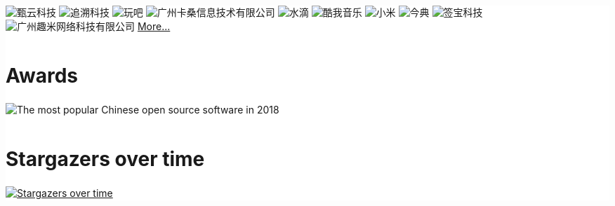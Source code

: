 <td><img src="https://raw.githubusercontent.com/apolloconfig/apollo-community/master/images/known-users/goinglink.jpg" alt="甄云科技"></td>
</tr>
<tr>
<td><img src="https://raw.githubusercontent.com/apolloconfig/apollo-community/master/images/known-users/aitrace.jpg" alt="追溯科技"></td>
<td><img src="https://raw.githubusercontent.com/apolloconfig/apollo-community/master/images/known-users/moqipobing.png" alt="玩吧"></td>
<td><img src="https://raw.githubusercontent.com/apolloconfig/apollo-community/master/images/known-users/cassan.png" alt="广州卡桑信息技术有限公司"></td>
<td><img src="https://raw.githubusercontent.com/apolloconfig/apollo-community/master/images/known-users/shuidichou.png" alt="水滴"></td>
<td><img src="https://raw.githubusercontent.com/apolloconfig/apollo-community/master/images/known-users/kuwo.png" alt="酷我音乐"></td>
</tr>
<tr>
<td><img src="https://raw.githubusercontent.com/apolloconfig/apollo-community/master/images/known-users/mi.png" alt="小米"></td>
<td><img src="https://raw.githubusercontent.com/apolloconfig/apollo-community/master/images/known-users/mvmyun.png" alt="今典"></td>
<td><img src="https://raw.githubusercontent.com/apolloconfig/apollo-community/master/images/known-users/visabao.jpg" alt="签宝科技"></td>
<td><img src="https://raw.githubusercontent.com/apolloconfig/apollo-community/master/images/known-users/inrice.png" alt="广州趣米网络科技有限公司"></td>
<td><a target="_blank" href="https://github.com/apolloconfig/apollo/issues/451">More...</a></td>
</tr>
</table>

# Awards

<img src="https://raw.githubusercontent.com/apolloconfig/apollo-community/master/images/awards/oschina-2018-award.jpg" width="240px" alt="The most popular Chinese open source software in 2018">

# Stargazers over time

[![Stargazers over time](https://starchart.cc/apolloconfig/apollo.svg)](https://starchart.cc/apolloconfig/apollo)

